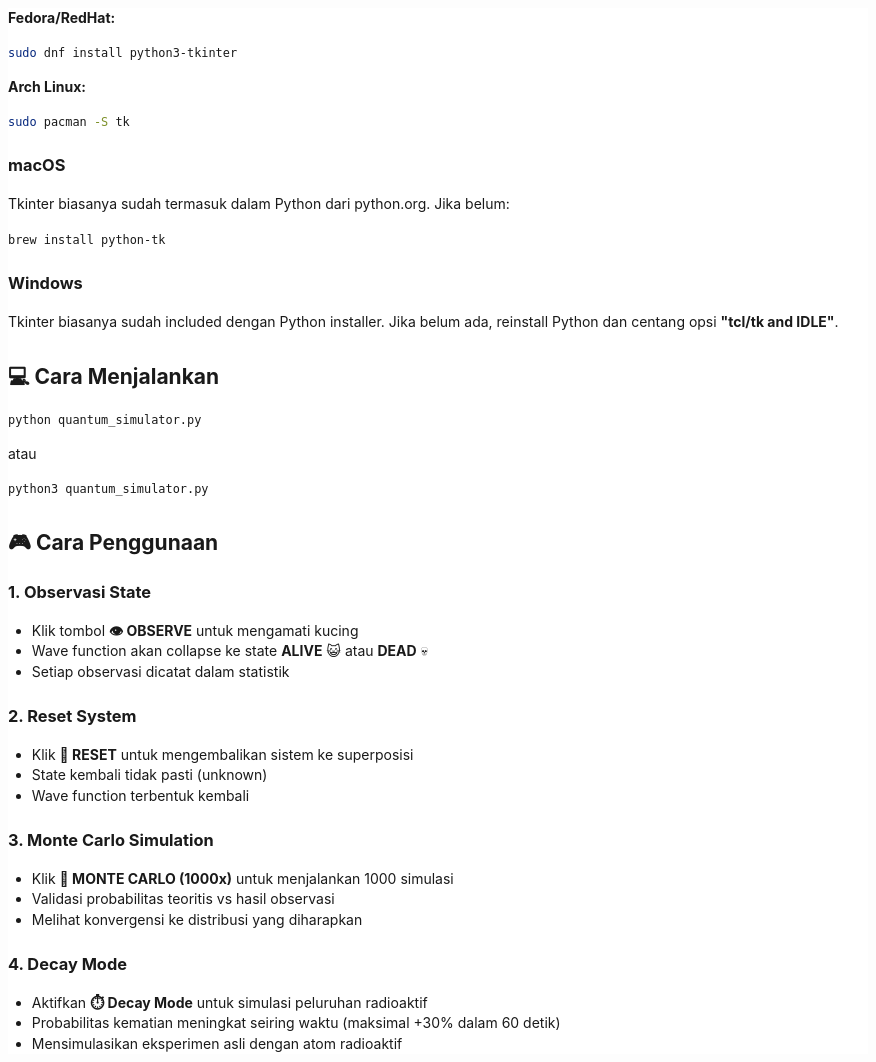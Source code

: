 **Fedora/RedHat:**
```bash
sudo dnf install python3-tkinter
```

**Arch Linux:**
```bash
sudo pacman -S tk
```

### macOS

Tkinter biasanya sudah termasuk dalam Python dari python.org. Jika belum:
```bash
brew install python-tk
```

### Windows

Tkinter biasanya sudah included dengan Python installer. Jika belum ada, reinstall Python dan centang opsi **"tcl/tk and IDLE"**.

## 💻 Cara Menjalankan

```bash
python quantum_simulator.py
```

atau

```bash
python3 quantum_simulator.py
```

## 🎮 Cara Penggunaan

### 1. Observasi State
- Klik tombol **👁️ OBSERVE** untuk mengamati kucing
- Wave function akan collapse ke state **ALIVE** 😺 atau **DEAD** 💀
- Setiap observasi dicatat dalam statistik

### 2. Reset System
- Klik **🔄 RESET** untuk mengembalikan sistem ke superposisi
- State kembali tidak pasti (unknown)
- Wave function terbentuk kembali

### 3. Monte Carlo Simulation
- Klik **🎲 MONTE CARLO (1000x)** untuk menjalankan 1000 simulasi
- Validasi probabilitas teoritis vs hasil observasi
- Melihat konvergensi ke distribusi yang diharapkan

### 4. Decay Mode
- Aktifkan **⏱️ Decay Mode** untuk simulasi peluruhan radioaktif
- Probabilitas kematian meningkat seiring waktu (maksimal +30% dalam 60 detik)
- Mensimulasikan eksperimen asli dengan atom radioaktif
